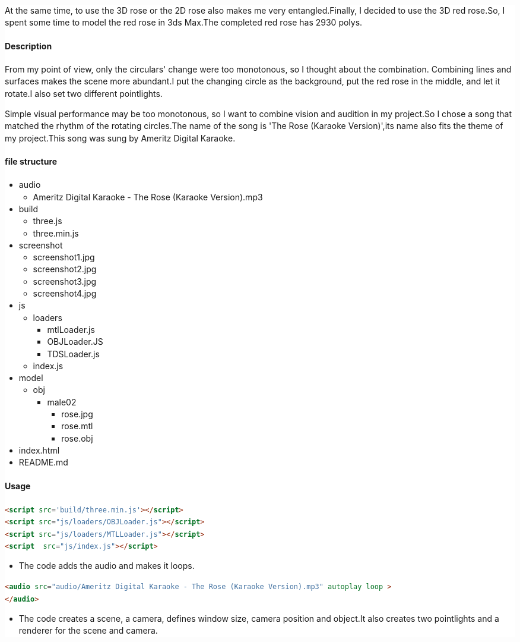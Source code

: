 At the same time, to use the 3D rose or the 2D rose also makes me very entangled.Finally, I decided to use the 3D red rose.So, I spent some time to model the red rose in 3ds Max.The completed red rose has 2930 polys.

#### Description ####
From my point of view, only the circulars' change were too monotonous, so I thought about the combination. Combining lines and surfaces makes the scene more abundant.I put the changing circle as the background, put the red rose in the middle, and let it rotate.I also set two different pointlights.

Simple visual performance may be too monotonous, so I want to combine vision and audition in my project.So I chose a song that matched the rhythm of the rotating circles.The name of the song is 'The Rose (Karaoke Version)',its name also fits the theme of my project.This song was sung by Ameritz Digital Karaoke.

#### file structure ####
* audio
  * Ameritz Digital Karaoke - The Rose (Karaoke Version).mp3
* build
  * three.js
  * three.min.js
* screenshot
  * screenshot1.jpg
  * screenshot2.jpg
  * screenshot3.jpg
  * screenshot4.jpg  
* js
  * loaders
     * mtlLoader.js
     * OBJLoader.JS
     * TDSLoader.js
  * index.js
* model
  * obj
    * male02
      * rose.jpg
      * rose.mtl
      * rose.obj
* index.html
* README.md

#### Usage ####
```html
<script src='build/three.min.js'></script>
<script src="js/loaders/OBJLoader.js"></script>
<script src="js/loaders/MTLLoader.js"></script>
<script  src="js/index.js"></script>
```
* The code adds the audio and makes it loops.

```html
<audio src="audio/Ameritz Digital Karaoke - The Rose (Karaoke Version).mp3" autoplay loop >
</audio>
```
* The code creates a scene, a camera, defines window size, camera position and object.It also creates two pointlights and a renderer for the scene and camera.
